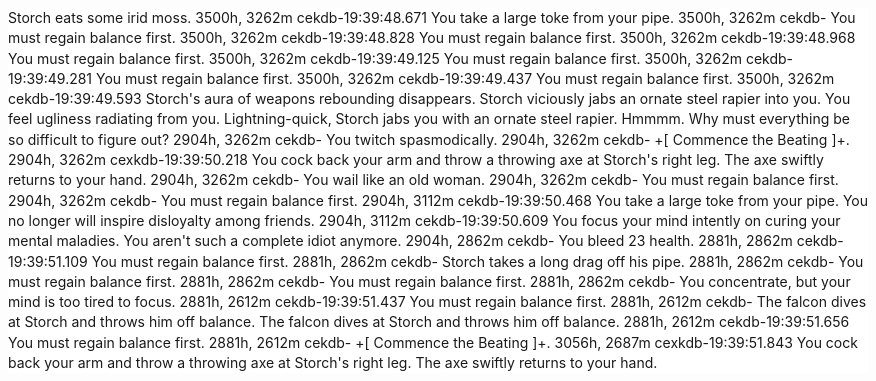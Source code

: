 Storch eats some irid moss.
3500h, 3262m cekdb-19:39:48.671
You take a large toke from your pipe.
3500h, 3262m cekdb-
You must regain balance first.
3500h, 3262m cekdb-19:39:48.828
You must regain balance first.
3500h, 3262m cekdb-19:39:48.968
You must regain balance first.
3500h, 3262m cekdb-19:39:49.125
You must regain balance first.
3500h, 3262m cekdb-19:39:49.281
You must regain balance first.
3500h, 3262m cekdb-19:39:49.437
You must regain balance first.
3500h, 3262m cekdb-19:39:49.593
Storch's aura of weapons rebounding disappears.
Storch viciously jabs an ornate steel rapier into you.
You feel ugliness radiating from you.
Lightning-quick, Storch jabs you with an ornate steel rapier.
Hmmmm. Why must everything be so difficult to figure out?
2904h, 3262m cekdb-
You twitch spasmodically.
2904h, 3262m cekdb-
 +[ Commence the Beating ]+.
2904h, 3262m cexkdb-19:39:50.218
You cock back your arm and throw a throwing axe at Storch's right leg.
The axe swiftly returns to your hand.
2904h, 3262m cekdb-
You wail like an old woman.
2904h, 3262m cekdb-
You must regain balance first.
2904h, 3262m cekdb-
You must regain balance first.
2904h, 3112m cekdb-19:39:50.468
You take a large toke from your pipe.
You no longer will inspire disloyalty among friends.
2904h, 3112m cekdb-19:39:50.609
You focus your mind intently on curing your mental maladies.
You aren't such a complete idiot anymore.
2904h, 2862m cekdb-
You bleed 23 health.
2881h, 2862m cekdb-19:39:51.109
You must regain balance first.
2881h, 2862m cekdb-
Storch takes a long drag off his pipe.
2881h, 2862m cekdb-
You must regain balance first.
2881h, 2862m cekdb-
You must regain balance first.
2881h, 2862m cekdb-
You concentrate, but your mind is too tired to focus.
2881h, 2612m cekdb-19:39:51.437
You must regain balance first.
2881h, 2612m cekdb-
The falcon dives at Storch and throws him off balance.
The falcon dives at Storch and throws him off balance.
2881h, 2612m cekdb-19:39:51.656
You must regain balance first.
2881h, 2612m cekdb-
 +[ Commence the Beating ]+.
3056h, 2687m cexkdb-19:39:51.843
You cock back your arm and throw a throwing axe at Storch's right leg.
The axe swiftly returns to your hand.